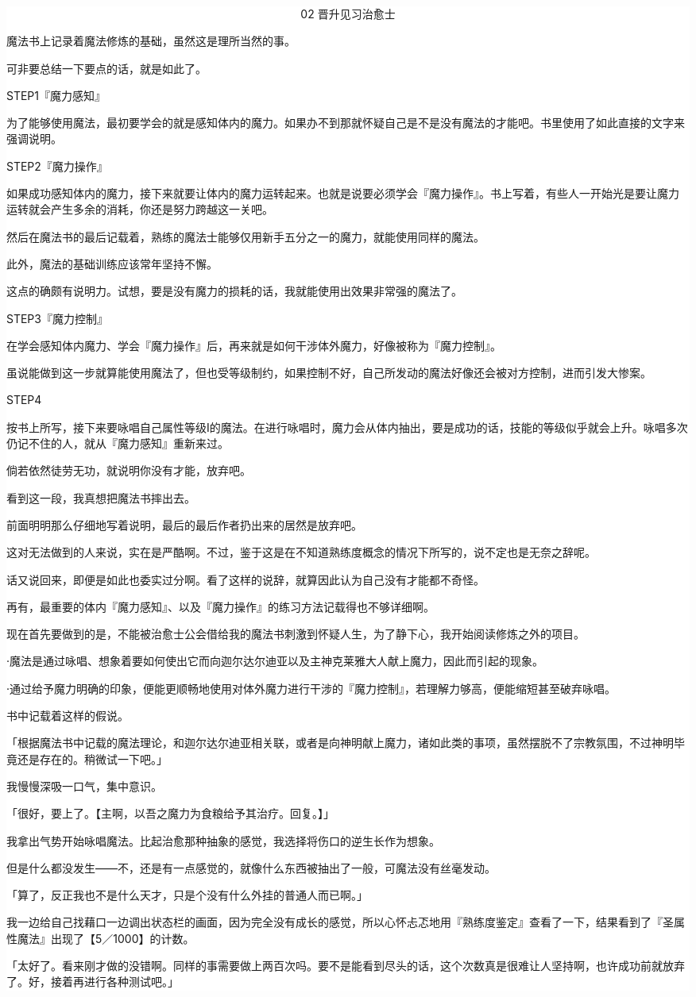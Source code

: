 <p align="center">02 晋升见习治愈士</p>

魔法书上记录着魔法修炼的基础，虽然这是理所当然的事。

可非要总结一下要点的话，就是如此了。

STEP1『魔力感知』

为了能够使用魔法，最初要学会的就是感知体内的魔力。如果办不到那就怀疑自己是不是没有魔法的才能吧。书里使用了如此直接的文字来强调说明。

STEP2『魔力操作』

如果成功感知体内的魔力，接下来就要让体内的魔力运转起来。也就是说要必须学会『魔力操作』。书上写着，有些人一开始光是要让魔力运转就会产生多余的消耗，你还是努力跨越这一关吧。

然后在魔法书的最后记载着，熟练的魔法士能够仅用新手五分之一的魔力，就能使用同样的魔法。

此外，魔法的基础训练应该常年坚持不懈。

这点的确颇有说明力。试想，要是没有魔力的损耗的话，我就能使用出效果非常强的魔法了。

STEP3『魔力控制』

在学会感知体内魔力、学会『魔力操作』后，再来就是如何干涉体外魔力，好像被称为『魔力控制』。

虽说能做到这一步就算能使用魔法了，但也受等级制约，如果控制不好，自己所发动的魔法好像还会被对方控制，进而引发大惨案。

STEP4

按书上所写，接下来要咏唱自己属性等级I的魔法。在进行咏唱时，魔力会从体内抽出，要是成功的话，技能的等级似乎就会上升。咏唱多次仍记不住的人，就从『魔力感知』重新来过。

倘若依然徒劳无功，就说明你没有才能，放弃吧。

看到这一段，我真想把魔法书摔出去。

前面明明那么仔细地写着说明，最后的最后作者扔出来的居然是放弃吧。

这对无法做到的人来说，实在是严酷啊。不过，鉴于这是在不知道熟练度概念的情况下所写的，说不定也是无奈之辞呢。

话又说回来，即便是如此也委实过分啊。看了这样的说辞，就算因此认为自己没有才能都不奇怪。

再有，最重要的体内『魔力感知』、以及『魔力操作』的练习方法记载得也不够详细啊。

现在首先要做到的是，不能被治愈士公会借给我的魔法书刺激到怀疑人生，为了静下心，我开始阅读修炼之外的项目。

·魔法是通过咏唱、想象着要如何使出它而向迦尔达尔迪亚以及主神克莱雅大人献上魔力，因此而引起的现象。

·通过给予魔力明确的印象，便能更顺畅地使用对体外魔力进行干涉的『魔力控制』，若理解力够高，便能缩短甚至破弃咏唱。

书中记载着这样的假说。

「根据魔法书中记载的魔法理论，和迦尔达尔迪亚相关联，或者是向神明献上魔力，诸如此类的事项，虽然摆脱不了宗教氛围，不过神明毕竟还是存在的。稍微试一下吧。」

我慢慢深吸一口气，集中意识。

「很好，要上了。【主啊，以吾之魔力为食粮给予其治疗。回复。】」

我拿出气势开始咏唱魔法。比起治愈那种抽象的感觉，我选择将伤口的逆生长作为想象。

但是什么都没发生——不，还是有一点感觉的，就像什么东西被抽出了一般，可魔法没有丝毫发动。

「算了，反正我也不是什么天才，只是个没有什么外挂的普通人而已啊。」

我一边给自己找藉口一边调出状态栏的画面，因为完全没有成长的感觉，所以心怀忐忑地用『熟练度鉴定』查看了一下，结果看到了『圣属性魔法』出现了【5／1000】的计数。

「太好了。看来刚才做的没错啊。同样的事需要做上两百次吗。要不是能看到尽头的话，这个次数真是很难让人坚持啊，也许成功前就放弃了。好，接着再进行各种测试吧。」
